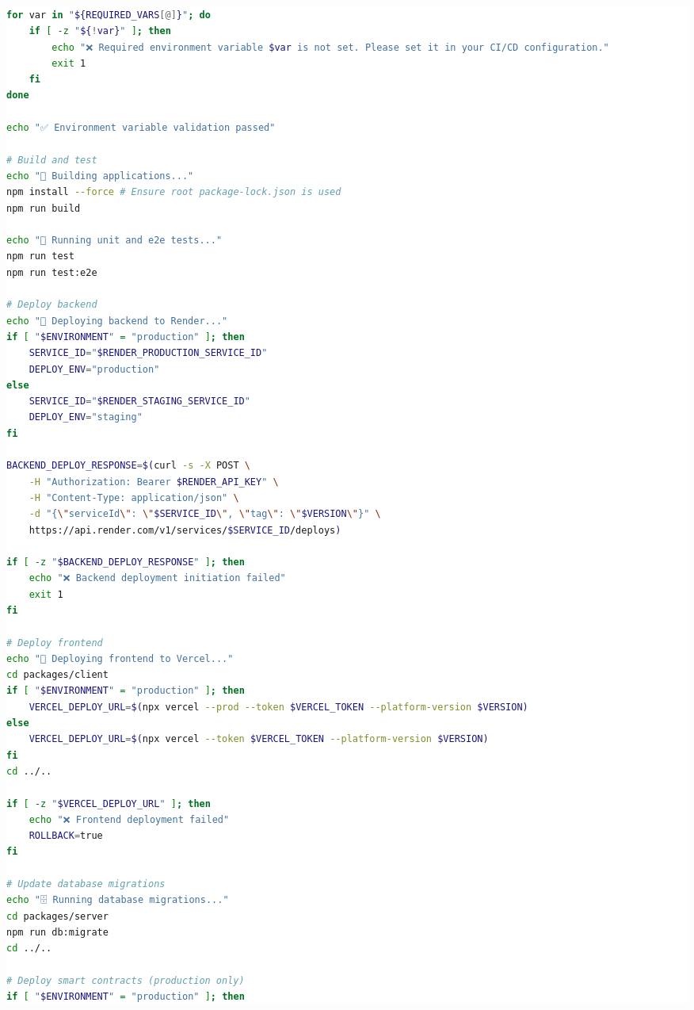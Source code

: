 ```sh
for var in "${REQUIRED_VARS[@]}"; do
    if [ -z "${!var}" ]; then
        echo "❌ Required environment variable $var is not set. Please set it in your CI/CD configuration."
        exit 1
    fi
done

echo "✅ Environment variable validation passed"

# Build and test
echo "🔨 Building applications..."
npm install --force # Ensure root package-lock.json is used
npm run build

echo "🧪 Running unit and e2e tests..."
npm run test
npm run test:e2e

# Deploy backend
echo "🚀 Deploying backend to Render..."
if [ "$ENVIRONMENT" = "production" ]; then
    SERVICE_ID="$RENDER_PRODUCTION_SERVICE_ID"
    DEPLOY_ENV="production"
else
    SERVICE_ID="$RENDER_STAGING_SERVICE_ID"
    DEPLOY_ENV="staging"
fi

BACKEND_DEPLOY_RESPONSE=$(curl -s -X POST \
    -H "Authorization: Bearer $RENDER_API_KEY" \
    -H "Content-Type: application/json" \
    -d "{\"serviceId\": \"$SERVICE_ID\", \"tag\": \"$VERSION\"}" \
    https://api.render.com/v1/services/$SERVICE_ID/deploys)

if [ -z "$BACKEND_DEPLOY_RESPONSE" ]; then
    echo "❌ Backend deployment initiation failed"
    exit 1
fi

# Deploy frontend
echo "🚀 Deploying frontend to Vercel..."
cd packages/client
if [ "$ENVIRONMENT" = "production" ]; then
    VERCEL_DEPLOY_URL=$(npx vercel --prod --token $VERCEL_TOKEN --platform-version $VERSION)
else
    VERCEL_DEPLOY_URL=$(npx vercel --token $VERCEL_TOKEN --platform-version $VERSION)
fi
cd ../..

if [ -z "$VERCEL_DEPLOY_URL" ]; then
    echo "❌ Frontend deployment failed"
    ROLLBACK=true
fi

# Update database migrations
echo "🗄️ Running database migrations..."
cd packages/server
npm run db:migrate
cd ../..

# Deploy smart contracts (production only)
if [ "$ENVIRONMENT" = "production" ]; then
```